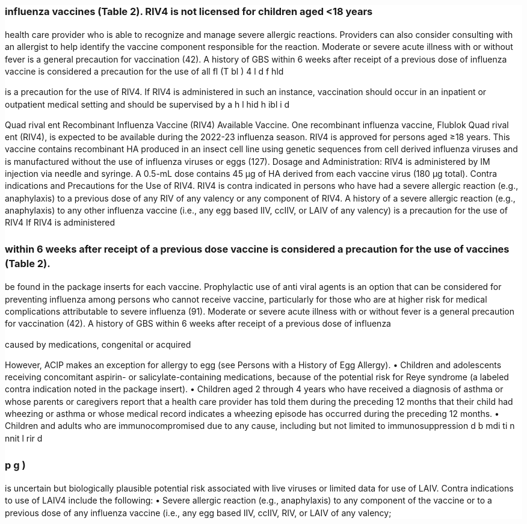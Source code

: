 
### influenza vaccines (Table 2). RIV4 is not licensed for children aged <18 years

health care provider who is able to recognize and manage severe allergic reactions. Providers can also consider consulting with an allergist to help identify the vaccine component responsible for the reaction. Moderate or severe acute illness with or without fever is a general precaution for vaccination (42). A history of GBS within 6 weeks after receipt of a previous dose of influenza vaccine is considered a precaution for the use of all fl (T bl ) 4 l d f hld

is a precaution for the use of RIV4. If RIV4 is administered in such an instance, vaccination should occur in an inpatient or outpatient medical setting and should be supervised by a h l hid h ibl i d

Quad rival ent Recombinant Influenza Vaccine (RIV4) Available Vaccine. One recombinant influenza vaccine, Flublok Quad rival ent (RIV4), is expected to be available during the 2022-23 influenza season. RIV4 is approved for persons aged ≥18 years. This vaccine contains recombinant HA produced in an insect cell line using genetic sequences from cell derived influenza viruses and is manufactured without the use of influenza viruses or eggs (127). Dosage and Administration: RIV4 is administered by IM injection via needle and syringe. A 0.5-mL dose contains 45 µg of HA derived from each vaccine virus (180 µg total). Contra indications and Precautions for the Use of RIV4. RIV4 is contra indicated in persons who have had a severe allergic reaction (e.g., anaphylaxis) to a previous dose of any RIV of any valency or any component of RIV4. A history of a severe allergic reaction (e.g., anaphylaxis) to any other influenza vaccine (i.e., any egg based IIV, ccIIV, or LAIV of any valency) is a precaution for the use of RIV4 If RIV4 is administered


### within 6 weeks after receipt of a previous dose vaccine is considered a precaution for the use of vaccines (Table 2).

be found in the package inserts for each vaccine. Prophylactic use of anti viral agents is an option that can be considered for preventing influenza among persons who cannot receive vaccine, particularly for those who are at higher risk for medical complications attributable to severe influenza (91). Moderate or severe acute illness with or without fever is a general precaution for vaccination (42). A history of GBS within 6 weeks after receipt of a previous dose of influenza

caused by medications, congenital or acquired

However, ACIP makes an exception for allergy to egg (see Persons with a History of Egg Allergy). • Children and adolescents receiving concomitant aspirin- or salicylate-containing medications, because of the potential risk for Reye syndrome (a labeled contra indication noted in the package insert). • Children aged 2 through 4 years who have received a diagnosis of asthma or whose parents or caregivers report that a health care provider has told them during the preceding 12 months that their child had wheezing or asthma or whose medical record indicates a wheezing episode has occurred during the preceding 12 months. • Children and adults who are immunocompromised due to any cause, including but not limited to immunosuppression d b mdi ti n nnit l rir d


### p g )

is uncertain but biologically plausible potential risk associated with live viruses or limited data for use of LAIV. Contra indications to use of LAIV4 include the following: • Severe allergic reaction (e.g., anaphylaxis) to any component of the vaccine or to a previous dose of any influenza vaccine (i.e., any egg based IIV, ccIIV, RIV, or LAIV of any valency;
